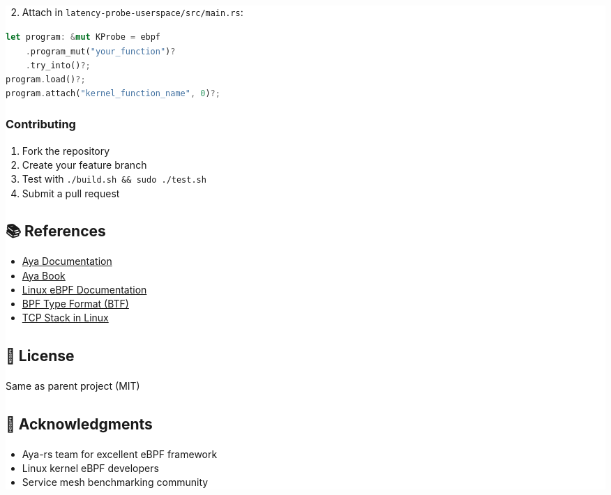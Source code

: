 2. Attach in `latency-probe-userspace/src/main.rs`:
```rust
let program: &mut KProbe = ebpf
    .program_mut("your_function")?
    .try_into()?;
program.load()?;
program.attach("kernel_function_name", 0)?;
```

### Contributing

1. Fork the repository
2. Create your feature branch
3. Test with `./build.sh && sudo ./test.sh`
4. Submit a pull request

## 📚 References

- [Aya Documentation](https://aya-rs.dev/)
- [Aya Book](https://aya-rs.dev/book/)
- [Linux eBPF Documentation](https://docs.kernel.org/bpf/)
- [BPF Type Format (BTF)](https://docs.kernel.org/bpf/btf.html)
- [TCP Stack in Linux](https://www.kernel.org/doc/html/latest/networking/index.html)

## 📝 License

Same as parent project (MIT)

## 🙏 Acknowledgments

- Aya-rs team for excellent eBPF framework
- Linux kernel eBPF developers
- Service mesh benchmarking community

